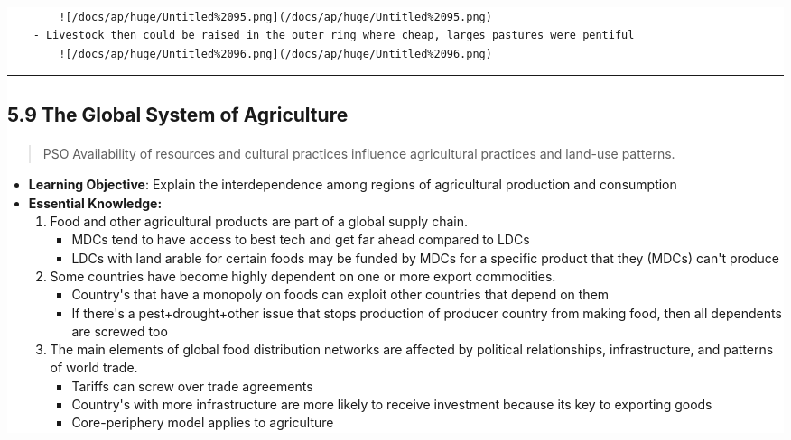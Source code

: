             ![/docs/ap/huge/Untitled%2095.png](/docs/ap/huge/Untitled%2095.png)
        - Livestock then could be raised in the outer ring where cheap, larges pastures were pentiful
            ![/docs/ap/huge/Untitled%2096.png](/docs/ap/huge/Untitled%2096.png)
---
## 5.9 The Global System of Agriculture
> PSO Availability of resources and cultural practices influence agricultural practices and land-use patterns.
- **Learning Objective**:
    Explain the interdependence among regions of agricultural production and consumption
- **Essential Knowledge:**
    1. Food and other agricultural products are part of a global supply chain.
        - MDCs tend to have access to best tech and get far ahead compared to LDCs
        - LDCs with land arable for certain foods may be funded by MDCs for a specific product that they (MDCs) can't produce
    2. Some countries have become highly dependent on one or more export commodities.
        - Country's that have a monopoly on foods can exploit other countries that depend on them
        - If there's a pest+drought+other issue that stops production of producer country from making food, then all dependents are screwed too
    3. The main elements of global food distribution networks are affected by political relationships, infrastructure, and patterns of world trade.
        - Tariffs can screw over trade agreements
        - Country's with more infrastructure are more likely to receive investment because its key to exporting goods
        - Core-periphery model applies to agriculture